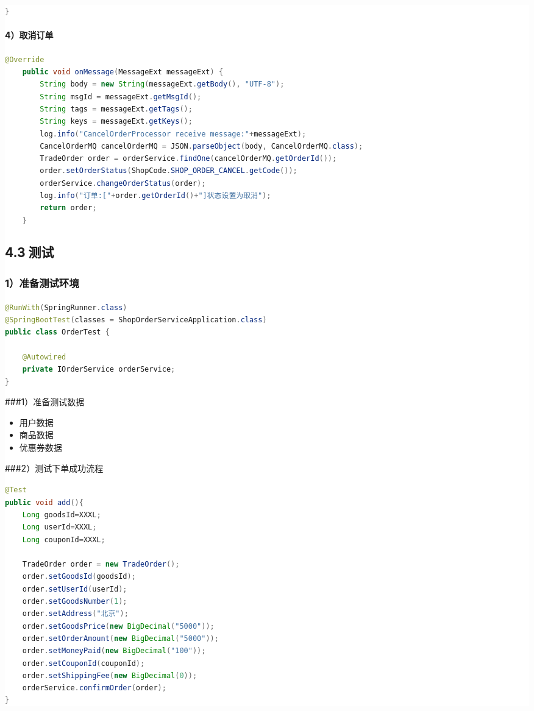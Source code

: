 ```java
}
```

#### 4）取消订单

```java
@Override
    public void onMessage(MessageExt messageExt) {
        String body = new String(messageExt.getBody(), "UTF-8");
        String msgId = messageExt.getMsgId();
        String tags = messageExt.getTags();
        String keys = messageExt.getKeys();
        log.info("CancelOrderProcessor receive message:"+messageExt);
        CancelOrderMQ cancelOrderMQ = JSON.parseObject(body, CancelOrderMQ.class);
        TradeOrder order = orderService.findOne(cancelOrderMQ.getOrderId());
		order.setOrderStatus(ShopCode.SHOP_ORDER_CANCEL.getCode());
        orderService.changeOrderStatus(order);
        log.info("订单:["+order.getOrderId()+"]状态设置为取消");
        return order;
    }
```

## 4.3 测试

### 1）准备测试环境

```java
@RunWith(SpringRunner.class)
@SpringBootTest(classes = ShopOrderServiceApplication.class)
public class OrderTest {

    @Autowired
    private IOrderService orderService;
}
```

###1）准备测试数据

* 用户数据
* 商品数据
* 优惠券数据

###2）测试下单成功流程

```java
@Test    
public void add(){
    Long goodsId=XXXL;
    Long userId=XXXL;
    Long couponId=XXXL;

    TradeOrder order = new TradeOrder();
    order.setGoodsId(goodsId);
    order.setUserId(userId);
    order.setGoodsNumber(1);
    order.setAddress("北京");
    order.setGoodsPrice(new BigDecimal("5000"));
    order.setOrderAmount(new BigDecimal("5000"));
    order.setMoneyPaid(new BigDecimal("100"));
    order.setCouponId(couponId);
    order.setShippingFee(new BigDecimal(0));
    orderService.confirmOrder(order);
}
```
